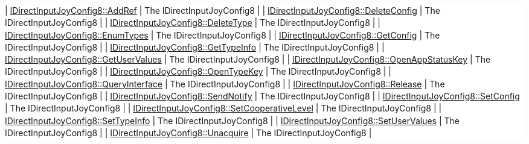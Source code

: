 | [IDirectInputJoyConfig8::AddRef](..\dinputd\nf-dinputd-idirectinputjoyconfig8-addref.md) | The IDirectInputJoyConfig8 |
| [IDirectInputJoyConfig8::DeleteConfig](..\dinputd\nf-dinputd-idirectinputjoyconfig8-deleteconfig.md) | The IDirectInputJoyConfig8 |
| [IDirectInputJoyConfig8::DeleteType](..\dinputd\nf-dinputd-idirectinputjoyconfig8-deletetype.md) | The IDirectInputJoyConfig8 |
| [IDirectInputJoyConfig8::EnumTypes](..\dinputd\nf-dinputd-idirectinputjoyconfig8-enumtypes.md) | The IDirectInputJoyConfig8 |
| [IDirectInputJoyConfig8::GetConfig](..\dinputd\nf-dinputd-idirectinputjoyconfig8-getconfig.md) | The IDirectInputJoyConfig8 |
| [IDirectInputJoyConfig8::GetTypeInfo](..\dinputd\nf-dinputd-idirectinputjoyconfig8-gettypeinfo.md) | The IDirectInputJoyConfig8 |
| [IDirectInputJoyConfig8::GetUserValues](..\dinputd\nf-dinputd-idirectinputjoyconfig8-getuservalues.md) | The IDirectInputJoyConfig8 |
| [IDirectInputJoyConfig8::OpenAppStatusKey](..\dinputd\nf-dinputd-idirectinputjoyconfig8-openappstatuskey.md) | The IDirectInputJoyConfig8 |
| [IDirectInputJoyConfig8::OpenTypeKey](..\dinputd\nf-dinputd-idirectinputjoyconfig8-opentypekey.md) | The IDirectInputJoyConfig8 |
| [IDirectInputJoyConfig8::QueryInterface](..\dinputd\nf-dinputd-idirectinputjoyconfig8-queryinterface.md) | The IDirectInputJoyConfig8 |
| [IDirectInputJoyConfig8::Release](..\dinputd\nf-dinputd-idirectinputjoyconfig8-release.md) | The IDirectInputJoyConfig8 |
| [IDirectInputJoyConfig8::SendNotify](..\dinputd\nf-dinputd-idirectinputjoyconfig8-sendnotify.md) | The IDirectInputJoyConfig8 |
| [IDirectInputJoyConfig8::SetConfig](..\dinputd\nf-dinputd-idirectinputjoyconfig8-setconfig.md) | The IDirectInputJoyConfig8 |
| [IDirectInputJoyConfig8::SetCooperativeLevel](..\dinputd\nf-dinputd-idirectinputjoyconfig8-setcooperativelevel.md) | The IDirectInputJoyConfig8 |
| [IDirectInputJoyConfig8::SetTypeInfo](..\dinputd\nf-dinputd-idirectinputjoyconfig8-settypeinfo.md) | The IDirectInputJoyConfig8 |
| [IDirectInputJoyConfig8::SetUserValues](..\dinputd\nf-dinputd-idirectinputjoyconfig8-setuservalues.md) | The IDirectInputJoyConfig8 |
| [IDirectInputJoyConfig8::Unacquire](..\dinputd\nf-dinputd-idirectinputjoyconfig8-unacquire.md) | The IDirectInputJoyConfig8 |
